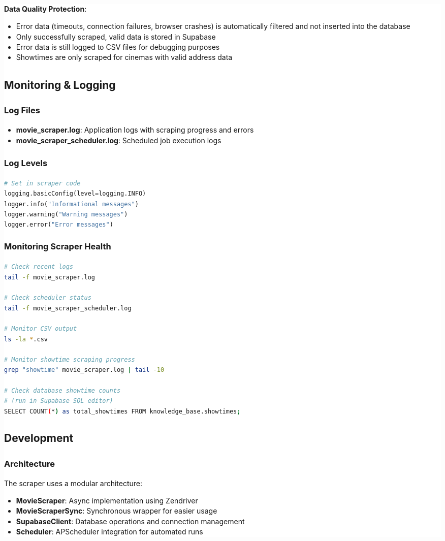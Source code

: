 **Data Quality Protection**: 
- Error data (timeouts, connection failures, browser crashes) is automatically filtered and not inserted into the database
- Only successfully scraped, valid data is stored in Supabase
- Error data is still logged to CSV files for debugging purposes
- Showtimes are only scraped for cinemas with valid address data

## Monitoring & Logging

### Log Files
- **movie_scraper.log**: Application logs with scraping progress and errors
- **movie_scraper_scheduler.log**: Scheduled job execution logs

### Log Levels
```python
# Set in scraper code
logging.basicConfig(level=logging.INFO)
logger.info("Informational messages")
logger.warning("Warning messages") 
logger.error("Error messages")
```

### Monitoring Scraper Health
```bash
# Check recent logs
tail -f movie_scraper.log

# Check scheduler status
tail -f movie_scraper_scheduler.log

# Monitor CSV output
ls -la *.csv

# Monitor showtime scraping progress
grep "showtime" movie_scraper.log | tail -10

# Check database showtime counts
# (run in Supabase SQL editor)
SELECT COUNT(*) as total_showtimes FROM knowledge_base.showtimes;
```

## Development

### Architecture

The scraper uses a modular architecture:

- **MovieScraper**: Async implementation using Zendriver
- **MovieScraperSync**: Synchronous wrapper for easier usage
- **SupabaseClient**: Database operations and connection management
- **Scheduler**: APScheduler integration for automated runs
